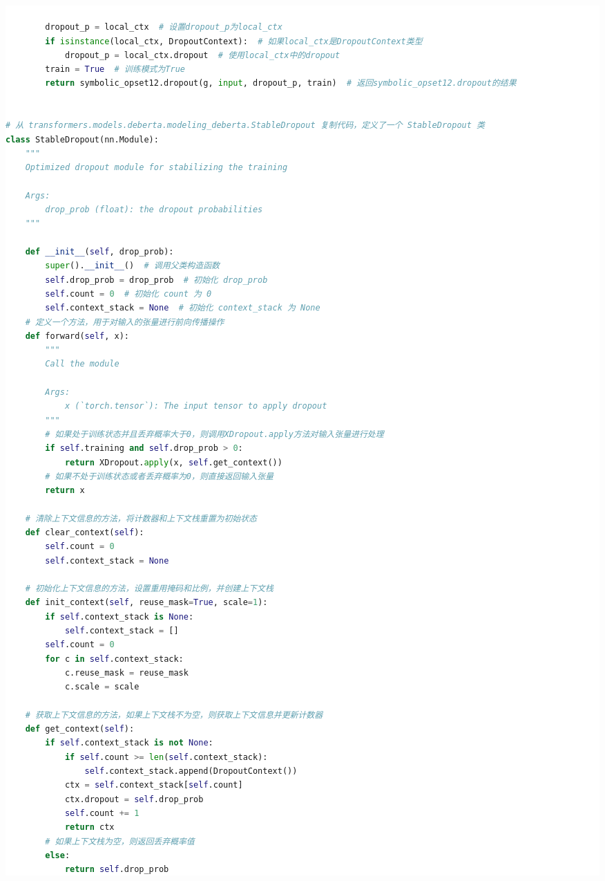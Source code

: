 ```py

        dropout_p = local_ctx  # 设置dropout_p为local_ctx
        if isinstance(local_ctx, DropoutContext):  # 如果local_ctx是DropoutContext类型
            dropout_p = local_ctx.dropout  # 使用local_ctx中的dropout
        train = True  # 训练模式为True
        return symbolic_opset12.dropout(g, input, dropout_p, train)  # 返回symbolic_opset12.dropout的结果


# 从 transformers.models.deberta.modeling_deberta.StableDropout 复制代码，定义了一个 StableDropout 类
class StableDropout(nn.Module):
    """
    Optimized dropout module for stabilizing the training

    Args:
        drop_prob (float): the dropout probabilities
    """

    def __init__(self, drop_prob):
        super().__init__()  # 调用父类构造函数
        self.drop_prob = drop_prob  # 初始化 drop_prob
        self.count = 0  # 初始化 count 为 0
        self.context_stack = None  # 初始化 context_stack 为 None
    # 定义一个方法，用于对输入的张量进行前向传播操作
    def forward(self, x):
        """
        Call the module
    
        Args:
            x (`torch.tensor`): The input tensor to apply dropout
        """
        # 如果处于训练状态并且丢弃概率大于0，则调用XDropout.apply方法对输入张量进行处理
        if self.training and self.drop_prob > 0:
            return XDropout.apply(x, self.get_context())
        # 如果不处于训练状态或者丢弃概率为0，则直接返回输入张量
        return x
    
    # 清除上下文信息的方法，将计数器和上下文栈重置为初始状态
    def clear_context(self):
        self.count = 0
        self.context_stack = None
    
    # 初始化上下文信息的方法，设置重用掩码和比例，并创建上下文栈
    def init_context(self, reuse_mask=True, scale=1):
        if self.context_stack is None:
            self.context_stack = []
        self.count = 0
        for c in self.context_stack:
            c.reuse_mask = reuse_mask
            c.scale = scale
    
    # 获取上下文信息的方法，如果上下文栈不为空，则获取上下文信息并更新计数器
    def get_context(self):
        if self.context_stack is not None:
            if self.count >= len(self.context_stack):
                self.context_stack.append(DropoutContext())
            ctx = self.context_stack[self.count]
            ctx.dropout = self.drop_prob
            self.count += 1
            return ctx
        # 如果上下文栈为空，则返回丢弃概率值
        else:
            return self.drop_prob
```